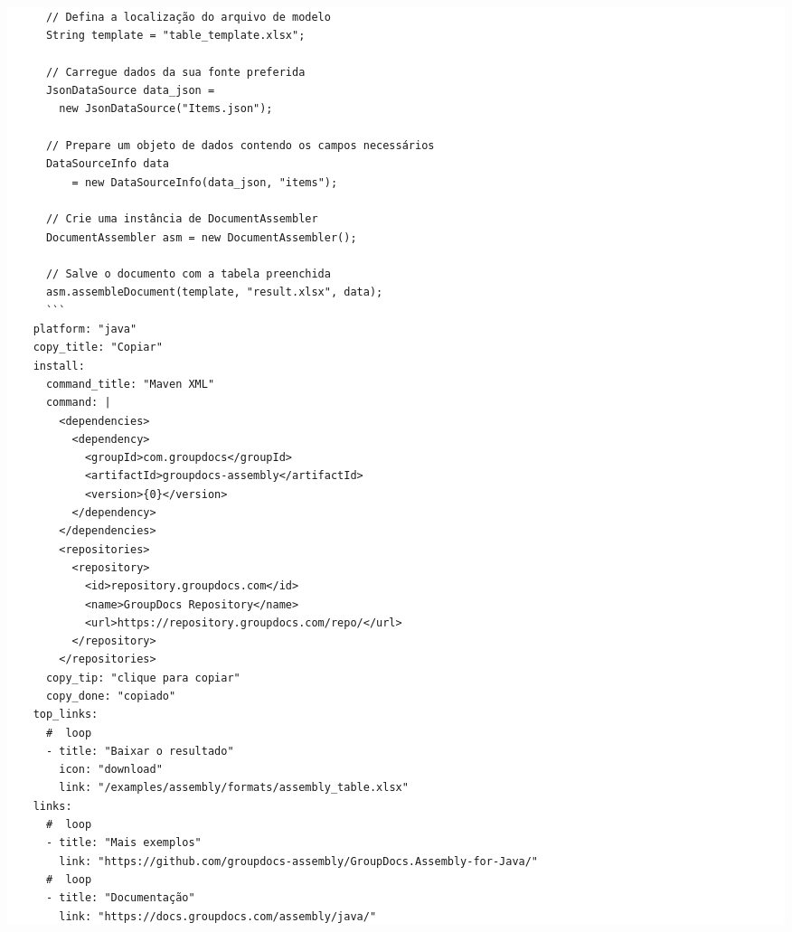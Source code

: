           // Defina a localização do arquivo de modelo
          String template = "table_template.xlsx";

          // Carregue dados da sua fonte preferida
          JsonDataSource data_json = 
            new JsonDataSource("Items.json");

          // Prepare um objeto de dados contendo os campos necessários
          DataSourceInfo data 
              = new DataSourceInfo(data_json, "items");

          // Crie uma instância de DocumentAssembler
          DocumentAssembler asm = new DocumentAssembler();

          // Salve o documento com a tabela preenchida
          asm.assembleDocument(template, "result.xlsx", data);
          ```
        platform: "java"
        copy_title: "Copiar"
        install:
          command_title: "Maven XML"
          command: |
            <dependencies>
              <dependency>
                <groupId>com.groupdocs</groupId>
                <artifactId>groupdocs-assembly</artifactId>
                <version>{0}</version>
              </dependency>
            </dependencies>
            <repositories>
              <repository>
                <id>repository.groupdocs.com</id>
                <name>GroupDocs Repository</name>
                <url>https://repository.groupdocs.com/repo/</url>
              </repository>
            </repositories>
          copy_tip: "clique para copiar"
          copy_done: "copiado"
        top_links:
          #  loop
          - title: "Baixar o resultado"
            icon: "download"
            link: "/examples/assembly/formats/assembly_table.xlsx"
        links:
          #  loop
          - title: "Mais exemplos"
            link: "https://github.com/groupdocs-assembly/GroupDocs.Assembly-for-Java/"
          #  loop
          - title: "Documentação"
            link: "https://docs.groupdocs.com/assembly/java/"
            